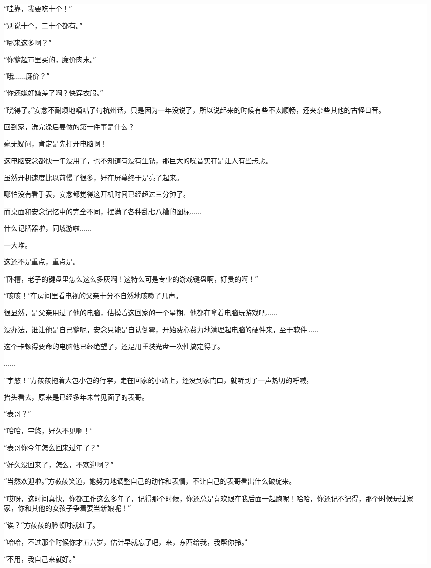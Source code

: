 “哇靠，我要吃十个！”

“别说十个，二十个都有。”

“哪来这多啊？”

“你爹超市里买的，廉价肉末。”

“哦……廉价？”

“你还嫌好嫌差了啊？快穿衣服。”

“晓得了。”安念不耐烦地嘀咕了句杭州话，只是因为一年没说了，所以说起来的时候有些不太顺畅，还夹杂些其他的古怪口音。

回到家，洗完澡后要做的第一件事是什么？

毫无疑问，肯定是先打开电脑啊！

这电脑安念都快一年没用了，也不知道有没有生锈，那巨大的噪音实在是让人有些忐忑。

虽然开机速度比以前慢了很多，好在屏幕终于是亮了起来。

哪怕没有看手表，安念都觉得这开机时间已经超过三分钟了。

而桌面和安念记忆中的完全不同，摆满了各种乱七八糟的图标……

什么记牌器啦，同城游啦……

一大堆。

这还不是重点，重点是。

“卧槽，老子的键盘里怎么这么多灰啊！这特么可是专业的游戏键盘啊，好贵的啊！”

“咳咳！”在房间里看电视的父亲十分不自然地咳嗽了几声。

很显然，是父亲用过了他的电脑，估摸着这回家的一个星期，他都在拿着电脑玩游戏吧……

没办法，谁让他是自己爹呢，安念只能是自认倒霉，开始费心费力地清理起电脑的硬件来，至于软件……

这个卡顿得要命的电脑他已经绝望了，还是用重装光盘一次性搞定得了。

……

“宇悠！”方莜莜拖着大包小包的行李，走在回家的小路上，还没到家门口，就听到了一声热切的呼喊。

抬头看去，原来是已经多年未曾见面了的表哥。

“表哥？”

“哈哈，宇悠，好久不见啊！”

“表哥你今年怎么回来过年了？”

“好久没回来了，怎么，不欢迎啊？”

“当然欢迎啦。”方莜莜笑道，她努力地调整自己的动作和表情，不让自己的表哥看出什么破绽来。

“哎呀，这时间真快，你都工作这么多年了，记得那个时候，你还总是喜欢跟在我后面一起跑呢！哈哈，你还记不记得，那个时候玩过家家，你和其他的女孩子争着要当新娘呢！”

“诶？”方莜莜的脸顿时就红了。

“哈哈，不过那个时候你才五六岁，估计早就忘了吧，来，东西给我，我帮你拎。”

“不用，我自己来就好。”
